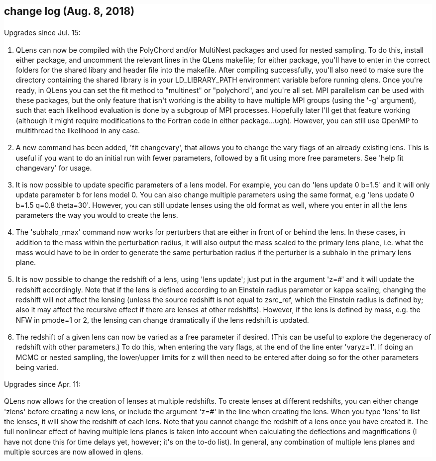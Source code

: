 ```sh
```


<a name="change"></a>
## change log (Aug. 8, 2018)

Upgrades since Jul. 15:

1. QLens can now be compiled with the PolyChord and/or MultiNest packages and used for nested sampling. To do this, install either package, and uncomment the relevant lines in the QLens makefile; for either package, you'll have to enter in the correct folders for the shared libary and header file into the makefile. After compiling successfully, you'll also need to make sure the directory containing the shared library is in your LD\_LIBRARY\_PATH environment variable before running qlens. Once you're ready, in QLens you can set the fit method to "multinest" or "polychord", and you're all set. MPI parallelism can be used with these packages, but the only feature that isn't working is the ability to have multiple MPI groups (using the '-g' argument), such that each likelihood evaluation is done by a subgroup of MPI processes. Hopefully later I'll get that feature working (although it might require modifications to the Fortran code in either package...ugh). However, you can still use OpenMP to multithread the likelihood in any case.

2. A new command has been added, 'fit changevary', that allows you to change the vary flags of an already existing lens. This is useful if you want to do an initial run with fewer parameters, followed by a fit using more free parameters. See 'help fit changevary' for usage.

3. It is now possible to update specific parameters of a lens model. For example, you can do 'lens update 0 b=1.5' and it will only update parameter b for lens model 0. You can also change multiple parameters using the same format, e.g 'lens update 0 b=1.5 q=0.8 theta=30'. However, you can still update lenses using the old format as well, where you enter in all the lens parameters the way you would to create the lens. 

4. The 'subhalo\_rmax' command now works for perturbers that are either in front of or behind the lens. In these cases, in addition to the mass within the perturbation radius, it will also output the mass scaled to the primary lens plane, i.e. what the mass would have to be in order to generate the same perturbation radius if the perturber is a subhalo in the primary lens plane.

5. It is now possible to change the redshift of a lens, using 'lens update'; just put in the argument 'z=#' and it will update the redshift accordingly. Note that if the lens is defined according to an Einstein radius parameter or kappa scaling, changing the redshift will not affect the lensing (unless the source redshift is not equal to zsrc\_ref, which the Einstein radius is defined by; also it may affect the recursive effect if there are lenses at other redshifts). However, if the lens is defined by mass, e.g. the NFW in pmode=1 or 2, the lensing can change dramatically if the lens redshift is updated.

6. The redshift of a given lens can now be varied as a free parameter if desired. (This can be useful to explore the degeneracy of redshift with other parameters.) To do this, when entering the vary flags, at the end of the line enter 'varyz=1'. If doing an MCMC or nested sampling, the lower/upper limits for z will then need to be entered after doing so for the other parameters being varied.

Upgrades since Apr. 11:

QLens now allows for the creation of lenses at multiple redshifts. To create lenses at different redshifts, you can either change 'zlens' before creating a new lens, or include the argument 'z=#' in the line when creating the lens. When you type 'lens' to list the lenses, it will show the redshift of each lens. Note that you cannot change the redshift of a lens once you have created it. The full nonlinear effect of having multiple lens planes is taken into account when calculating the deflections and magnifications (I have not done this for time delays yet, however; it's on the to-do list). In general, any combination of multiple lens planes and multiple sources are now allowed in qlens.
